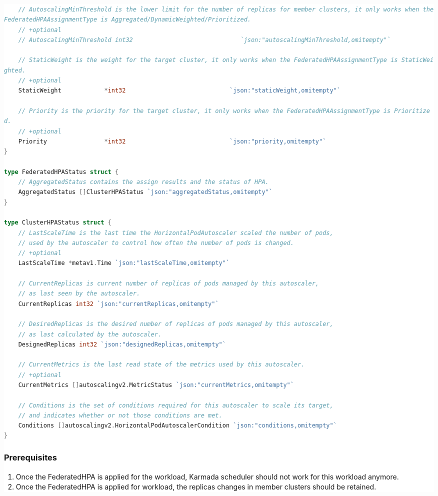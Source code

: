 ```go
    // AutoscalingMinThreshold is the lower limit for the number of replicas for member clusters, it only works when the FederatedHPAAssignmentType is Aggregated/DynamicWeighted/Prioritized.
    // +optional
    // AutoscalingMinThreshold int32                              `json:"autoscalingMinThreshold,omitempty"`

    // StaticWeight is the weight for the target cluster, it only works when the FederatedHPAAssignmentType is StaticWeighted.
    // +optional
    StaticWeight            *int32                             `json:"staticWeight,omitempty"`
    
    // Priority is the priority for the target cluster, it only works when the FederatedHPAAssignmentType is Prioritized.
    // +optional
    Priority                *int32                             `json:"priority,omitempty"`
}

type FederatedHPAStatus struct {
	// AggregatedStatus contains the assign results and the status of HPA.
    AggregatedStatus []ClusterHPAStatus `json:"aggregatedStatus,omitempty"`
}

type ClusterHPAStatus struct {
    // LastScaleTime is the last time the HorizontalPodAutoscaler scaled the number of pods,
    // used by the autoscaler to control how often the number of pods is changed.
    // +optional
    LastScaleTime *metav1.Time `json:"lastScaleTime,omitempty"`

    // CurrentReplicas is current number of replicas of pods managed by this autoscaler,
    // as last seen by the autoscaler.
    CurrentReplicas int32 `json:"currentReplicas,omitempty"`

    // DesiredReplicas is the desired number of replicas of pods managed by this autoscaler,
    // as last calculated by the autoscaler.
    DesignedReplicas int32 `json:"designedReplicas,omitempty"`

    // CurrentMetrics is the last read state of the metrics used by this autoscaler.
    // +optional
    CurrentMetrics []autoscalingv2.MetricStatus `json:"currentMetrics,omitempty"`

    // Conditions is the set of conditions required for this autoscaler to scale its target,
    // and indicates whether or not those conditions are met.
    Conditions []autoscalingv2.HorizontalPodAutoscalerCondition `json:"conditions,omitempty"`
}

```

### Prerequisites
1. Once the FederatedHPA is applied for the workload, Karmada scheduler should not work for this workload anymore.
1. Once the FederatedHPA is applied for workload, the replicas changes in member clusters should be retained.

